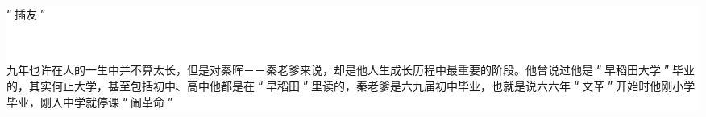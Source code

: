   <span class="s2">
   “
  </span>
  <span class="s1">
   插友
  </span>
  <span class="s2">
   ”
  </span>
 </p>
 <p class="p1">
  <span class="s1">
  </span>
  <br/>
 </p>
 <p class="p2">
  <span class="s1">
   九年也许在人的一生中并不算太长，但是对秦晖－－秦老爹来说，却是他人生成长历程中最重要的阶段。他曾说过他是
  </span>
  <span class="s2">
   “
  </span>
  <span class="s1">
   早稻田大学
  </span>
  <span class="s2">
   ”
  </span>
  <span class="s1">
   毕业的，其实何止大学，甚至包括初中、高中他都是在
  </span>
  <span class="s2">
   “
  </span>
  <span class="s1">
   早稻田
  </span>
  <span class="s2">
   ”
  </span>
  <span class="s1">
   里读的，秦老爹是六九届初中毕业，也就是说六六年
  </span>
  <span class="s2">
   “
  </span>
  <span class="s1">
   文革
  </span>
  <span class="s2">
   ”
  </span>
  <span class="s1">
   开始时他刚小学毕业，刚入中学就停课
  </span>
  <span class="s2">
   “
  </span>
  <span class="s1">
   闹革命
  </span>
  <span class="s2">
   ”
  </span>